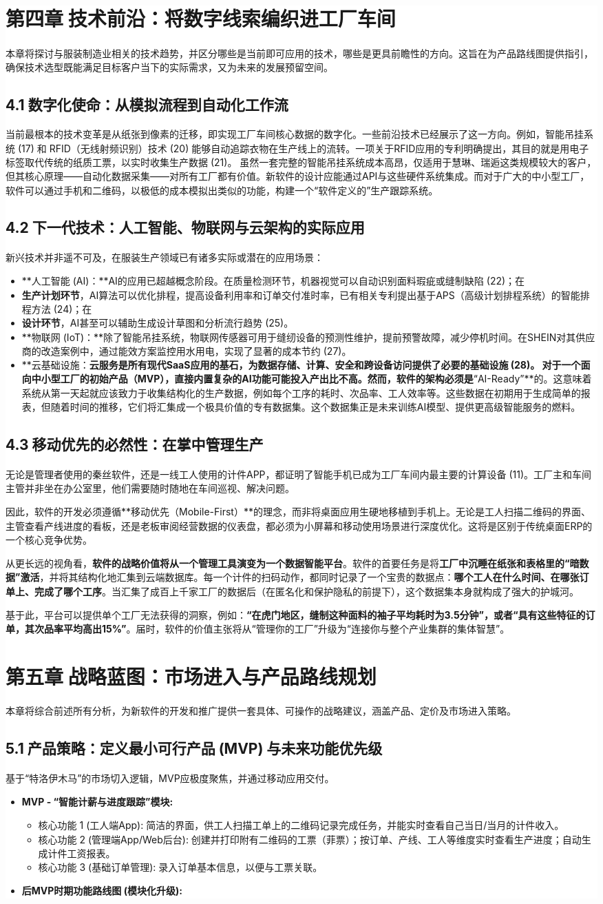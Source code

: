 

# 第四章 技术前沿：将数字线索编织进工厂车间

本章将探讨与服装制造业相关的技术趋势，并区分哪些是当前即可应用的技术，哪些是更具前瞻性的方向。这旨在为产品路线图提供指引，确保技术选型既能满足目标客户当下的实际需求，又为未来的发展预留空间。

## 4.1 数字化使命：从模拟流程到自动化工作流

​	当前最根本的技术变革是从纸张到像素的迁移，即实现工厂车间核心数据的数字化。一些前沿技术已经展示了这一方向。例如，智能吊挂系统 (17) 和 RFID（无线射频识别）技术 (20) 能够自动追踪衣物在生产线上的流转。一项关于RFID应用的专利明确提出，其目的就是用电子标签取代传统的纸质工票，以实时收集生产数据 (21)。
​	虽然一套完整的智能吊挂系统成本高昂，仅适用于慧琳、瑞逅这类规模较大的客户，但其核心原理——自动化数据采集——对所有工厂都有价值。新软件的设计应能通过API与这些硬件系统集成。而对于广大的中小型工厂，软件可以通过手机和二维码，以极低的成本模拟出类似的功能，构建一个“软件定义的”生产跟踪系统。

## 4.2 下一代技术：人工智能、物联网与云架构的实际应用

​	新兴技术并非遥不可及，在服装生产领域已有诸多实际或潜在的应用场景：
- **人工智能 (AI)：**AI的应用已超越概念阶段。在质量检测环节，机器视觉可以自动识别面料瑕疵或缝制缺陷 (22)；在
- **生产计划环节**，AI算法可以优化排程，提高设备利用率和订单交付准时率，已有相关专利提出基于APS（高级计划排程系统）的智能排程方法 (24)；在
- **设计环节**，AI甚至可以辅助生成设计草图和分析流行趋势 (25)。
- **物联网 (IoT)：**除了智能吊挂系统，物联网传感器可用于缝纫设备的预测性维护，提前预警故障，减少停机时间。在SHEIN对其供应商的改造案例中，通过能效方案监控用水用电，实现了显著的成本节约 (27)。
- **云基础设施：**云服务是所有现代SaaS应用的基石，为数据存储、计算、安全和跨设备访问提供了必要的基础设施 (28)。
对于一个面向中小型工厂的初始产品（MVP），直接内置复杂的AI功能可能投入产出比不高。然而，软件的架构必须是**“AI-Ready”**的。这意味着系统从第一天起就应该致力于收集结构化的生产数据，例如每个工序的耗时、次品率、工人效率等。这些数据在初期用于生成简单的报表，但随着时间的推移，它们将汇集成一个极具价值的专有数据集。这个数据集正是未来训练AI模型、提供更高级智能服务的燃料。
## 4.3 移动优先的必然性：在掌中管理生产

​	无论是管理者使用的秦丝软件，还是一线工人使用的计件APP，都证明了智能手机已成为工厂车间内最主要的计算设备 (11)。工厂主和车间主管并非坐在办公室里，他们需要随时随地在车间巡视、解决问题。

​	因此，软件的开发必须遵循**移动优先（Mobile-First）**的理念，而非将桌面应用生硬地移植到手机上。无论是工人扫描二维码的界面、主管查看产线进度的看板，还是老板审阅经营数据的仪表盘，都必须为小屏幕和移动使用场景进行深度优化。这将是区别于传统桌面ERP的一个核心竞争优势。

​	从更长远的视角看，**软件的战略价值将从一个管理工具演变为一个数据智能平台**。软件的首要任务是将**工厂中沉睡在纸张和表格里的“暗数据”激活**，并将其结构化地汇集到云端数据库。每一个计件的扫码动作，都同时记录了一个宝贵的数据点：**哪个工人在什么时间、在哪张订单上、完成了哪个工序**。当汇集了成百上千家工厂的数据后（在匿名化和保护隐私的前提下），这个数据集本身就构成了强大的护城河。

​	基于此，平台可以提供单个工厂无法获得的洞察，例如：**“在虎门地区，缝制这种面料的袖子平均耗时为3.5分钟”，或者“具有这些特征的订单，其次品率平均高出15%”**。届时，软件的价值主张将从“管理你的工厂”升级为“连接你与整个产业集群的集体智慧”。

# 第五章 战略蓝图：市场进入与产品路线规划

​	本章将综合前述所有分析，为新软件的开发和推广提供一套具体、可操作的战略建议，涵盖产品、定价及市场进入策略。
## 5.1 产品策略：定义最小可行产品 (MVP) 与未来功能优先级

基于“特洛伊木马”的市场切入逻辑，MVP应极度聚焦，并通过移动应用交付。
- **MVP - “智能计薪与进度跟踪”模块:**
  
  - 核心功能 1 (工人端App): 简洁的界面，供工人扫描工单上的二维码记录完成任务，并能实时查看自己当日/当月的计件收入。
  - 核心功能 2 (管理端App/Web后台): 创建并打印附有二维码的工票（菲票）；按订单、产线、工人等维度实时查看生产进度；自动生成计件工资报表。
  - 核心功能 3 (基础订单管理): 录入订单基本信息，以便与工票关联。
  
- **后MVP时期功能路线图 (模块化升级):**
  